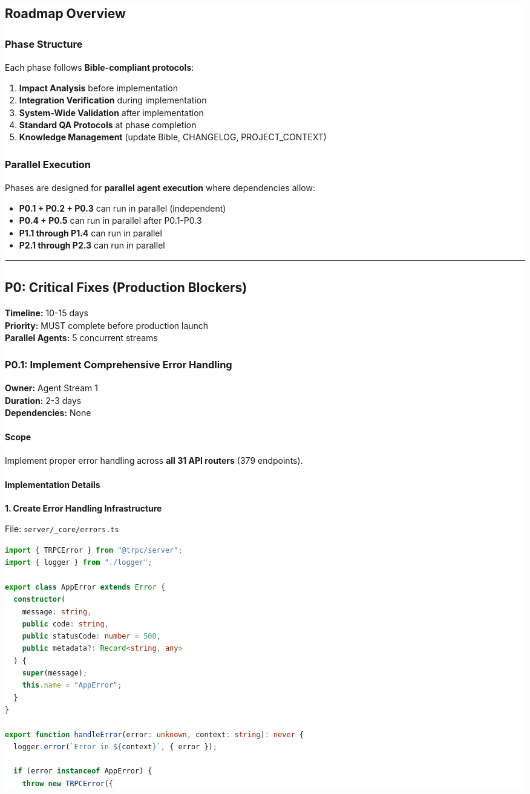
## Roadmap Overview

### Phase Structure

Each phase follows **Bible-compliant protocols**:

1. **Impact Analysis** before implementation
2. **Integration Verification** during implementation
3. **System-Wide Validation** after implementation
4. **Standard QA Protocols** at phase completion
5. **Knowledge Management** (update Bible, CHANGELOG, PROJECT_CONTEXT)

### Parallel Execution

Phases are designed for **parallel agent execution** where dependencies allow:

- **P0.1 + P0.2 + P0.3** can run in parallel (independent)
- **P0.4 + P0.5** can run in parallel after P0.1-P0.3
- **P1.1 through P1.4** can run in parallel
- **P2.1 through P2.3** can run in parallel

---

## P0: Critical Fixes (Production Blockers)

**Timeline:** 10-15 days  
**Priority:** MUST complete before production launch  
**Parallel Agents:** 5 concurrent streams

### P0.1: Implement Comprehensive Error Handling

**Owner:** Agent Stream 1  
**Duration:** 2-3 days  
**Dependencies:** None

#### Scope

Implement proper error handling across **all 31 API routers** (379 endpoints).

#### Implementation Details

**1. Create Error Handling Infrastructure**

File: `server/_core/errors.ts`
```typescript
import { TRPCError } from "@trpc/server";
import { logger } from "./logger";

export class AppError extends Error {
  constructor(
    message: string,
    public code: string,
    public statusCode: number = 500,
    public metadata?: Record<string, any>
  ) {
    super(message);
    this.name = "AppError";
  }
}

export function handleError(error: unknown, context: string): never {
  logger.error(`Error in ${context}`, { error });

  if (error instanceof AppError) {
    throw new TRPCError({
```